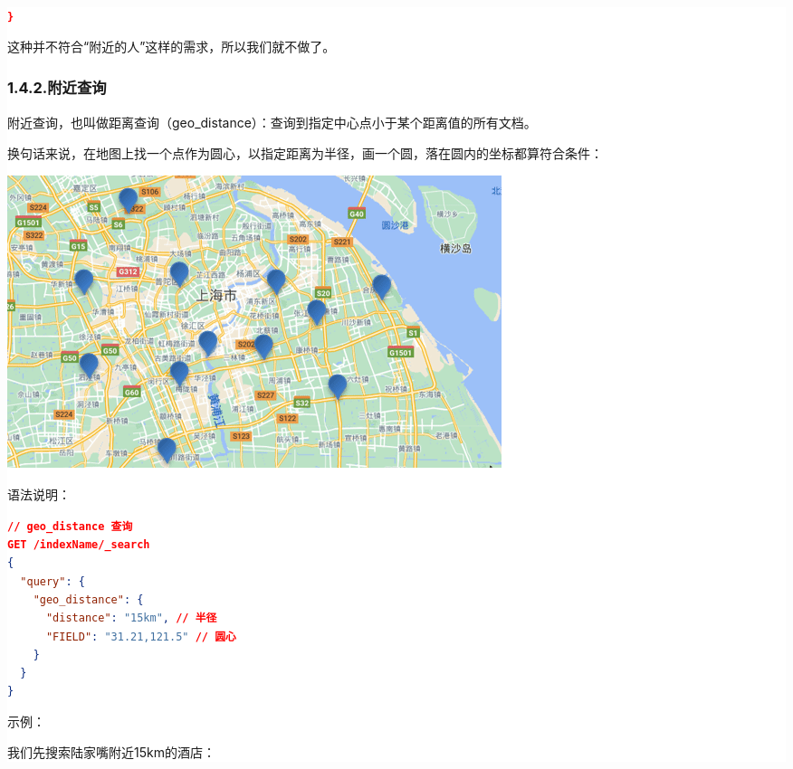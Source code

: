 ```json
}
```





这种并不符合“附近的人”这样的需求，所以我们就不做了。



### 1.4.2.附近查询

附近查询，也叫做距离查询（geo_distance）：查询到指定中心点小于某个距离值的所有文档。

换句话来说，在地图上找一个点作为圆心，以指定距离为半径，画一个圆，落在圆内的坐标都算符合条件：

![vZrdKAh19C](../images/assets/vZrdKAh19C.gif)

语法说明：

```json
// geo_distance 查询
GET /indexName/_search
{
  "query": {
    "geo_distance": {
      "distance": "15km", // 半径
      "FIELD": "31.21,121.5" // 圆心
    }
  }
}
```

示例：

我们先搜索陆家嘴附近15km的酒店：
